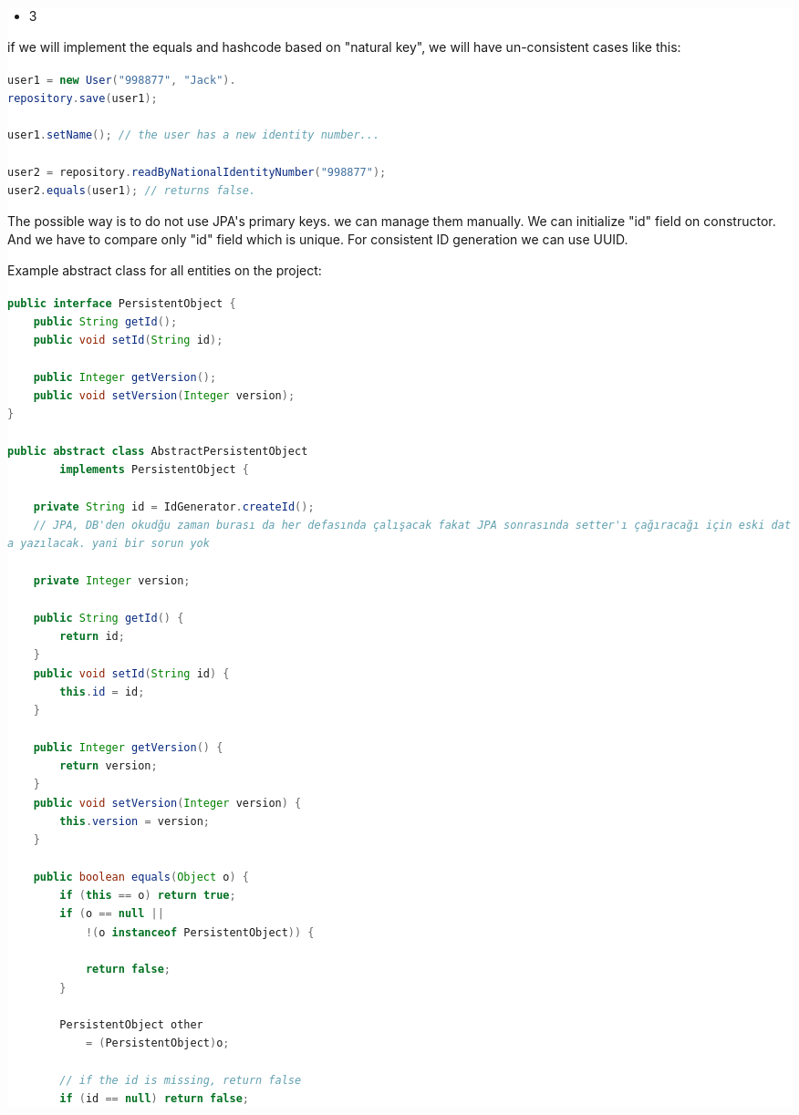- 3

if we will implement the equals and hashcode based on "natural key", we will have un-consistent cases like this:

```java
user1 = new User("998877", "Jack").
repository.save(user1);

user1.setName(); // the user has a new identity number...

user2 = repository.readByNationalIdentityNumber("998877");
user2.equals(user1); // returns false.
```

The possible way is to do not use JPA's primary keys. we can manage them manually. We can initialize "id" field on constructor. And we have to compare only "id" field which is unique. For consistent ID generation we can use UUID.

Example abstract class for all entities on the project:

```java
public interface PersistentObject {
    public String getId();
    public void setId(String id);

    public Integer getVersion();
    public void setVersion(Integer version);
}

public abstract class AbstractPersistentObject
        implements PersistentObject {

    private String id = IdGenerator.createId();
    // JPA, DB'den okudğu zaman burası da her defasında çalışacak fakat JPA sonrasında setter'ı çağıracağı için eski data yazılacak. yani bir sorun yok

    private Integer version;

    public String getId() {
        return id;
    }
    public void setId(String id) {
        this.id = id;
    }

    public Integer getVersion() {
        return version;
    }
    public void setVersion(Integer version) {
        this.version = version;
    }

    public boolean equals(Object o) {
        if (this == o) return true;
        if (o == null ||
            !(o instanceof PersistentObject)) {

            return false;
        }

        PersistentObject other
            = (PersistentObject)o;

        // if the id is missing, return false
        if (id == null) return false;
```